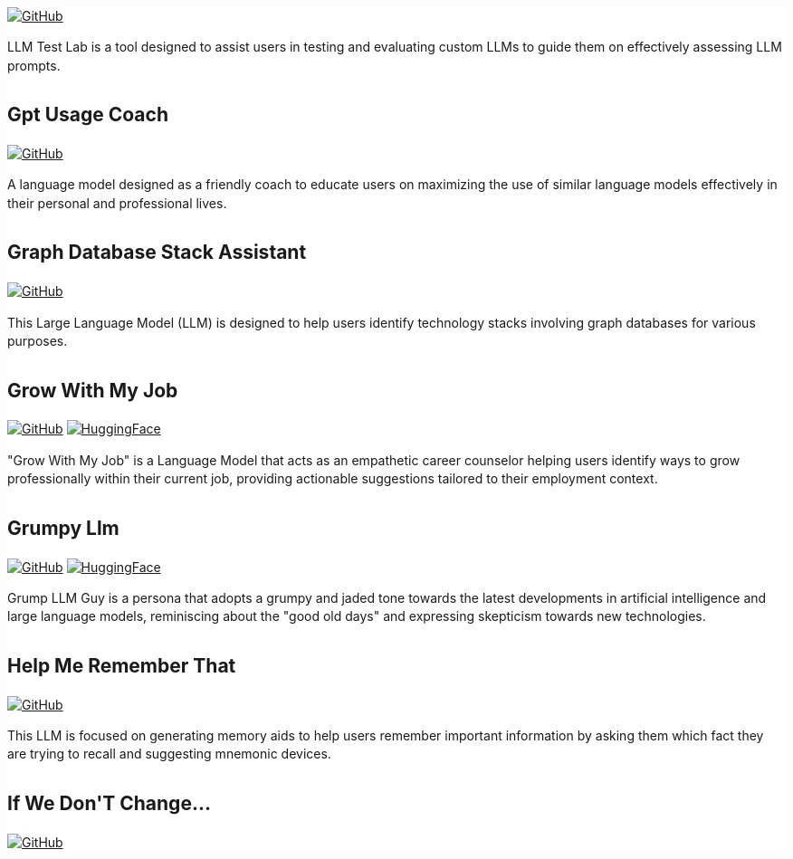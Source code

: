 [![GitHub](https://img.shields.io/badge/GitHub-Source-black?style=flat-square&logo=github)](finished/by-category/llms/evaluation/gpt-test-bench.md) 

LLM Test Lab is a tool designed to assist users in testing and evaluating custom LLMs to guide them on effectively assessing LLM prompts.

## Gpt Usage Coach

[![GitHub](https://img.shields.io/badge/GitHub-Source-black?style=flat-square&logo=github)](finished/by-category/llms/ideation/gpt-usage-coach.md) 

A language model designed as a friendly coach to educate users on maximizing the use of similar language models effectively in their personal and professional lives.

## Graph Database Stack Assistant

[![GitHub](https://img.shields.io/badge/GitHub-Source-black?style=flat-square&logo=github)](finished/by-category/data/graph-databases/graph-database-stack-assistant.md) 

This Large Language Model (LLM) is designed to help users identify technology stacks involving graph databases for various purposes.

## Grow With My Job

[![GitHub](https://img.shields.io/badge/GitHub-Source-black?style=flat-square&logo=github)](finished/by-category/career/grow-with-my-job.md) [![HuggingFace](https://img.shields.io/badge/🤗-Model-yellow?style=flat-square)](https://hf.co/chat/assistant/67697fa57c53eb44ca9008d5)

"Grow With My Job" is a Language Model that acts as an empathetic career counselor helping users identify ways to grow professionally within their current job, providing actionable suggestions tailored to their employment context.

## Grumpy Llm

[![GitHub](https://img.shields.io/badge/GitHub-Source-black?style=flat-square&logo=github)](finished/by-category/for-fun/grumpy-llm.md) [![HuggingFace](https://img.shields.io/badge/🤗-Model-yellow?style=flat-square)](https://hf.co/chat/assistant/6757b7b9a55bdf54377f9b68)

Grump LLM Guy is a persona that adopts a grumpy and jaded tone towards the latest developments in artificial intelligence and large language models, reminiscing about the "good old days" and expressing skepticism towards new technologies.

## Help Me Remember That

[![GitHub](https://img.shields.io/badge/GitHub-Source-black?style=flat-square&logo=github)](finished/by-category/organisation/help-me-remember-that.md) 

This LLM is focused on generating memory aids to help users remember important information by asking them which fact they are trying to recall and suggesting mnemonic devices.

## If We Don'T Change...

[![GitHub](https://img.shields.io/badge/GitHub-Source-black?style=flat-square&logo=github)](finished/by-category/sustainability/if-we-don't-change....md) 
